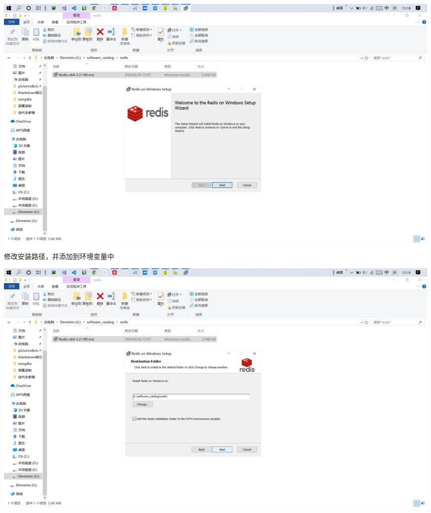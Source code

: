 ![image-20200430151840459](../typora-user-images/image-20200430151840459.png)



修改安装路径，并添加到环境变量中

![image-20200430151924561](../typora-user-images/image-20200430151924561.png)
